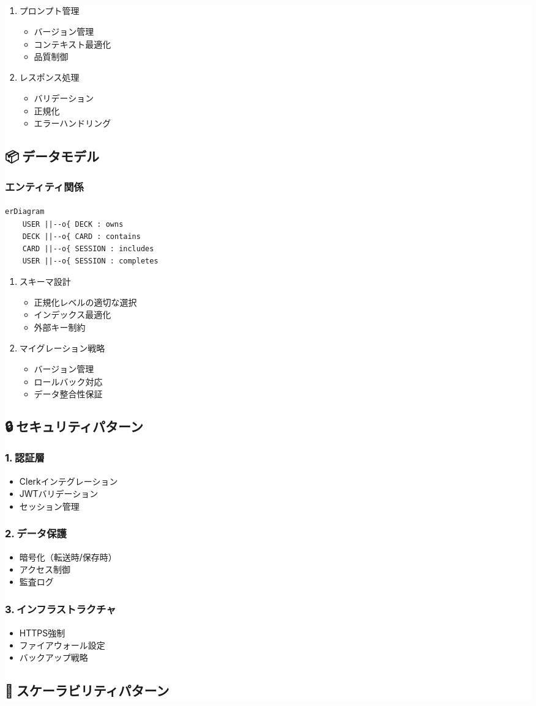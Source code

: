 1. プロンプト管理
   - バージョン管理
   - コンテキスト最適化
   - 品質制御

2. レスポンス処理
   - バリデーション
   - 正規化
   - エラーハンドリング

## 📦 データモデル

### エンティティ関係
```mermaid
erDiagram
    USER ||--o{ DECK : owns
    DECK ||--o{ CARD : contains
    CARD ||--o{ SESSION : includes
    USER ||--o{ SESSION : completes
```

1. スキーマ設計
   - 正規化レベルの適切な選択
   - インデックス最適化
   - 外部キー制約

2. マイグレーション戦略
   - バージョン管理
   - ロールバック対応
   - データ整合性保証

## 🔒 セキュリティパターン

### 1. 認証層
- Clerkインテグレーション
- JWTバリデーション
- セッション管理

### 2. データ保護
- 暗号化（転送時/保存時）
- アクセス制御
- 監査ログ

### 3. インフラストラクチャ
- HTTPS強制
- ファイアウォール設定
- バックアップ戦略

## 🚀 スケーラビリティパターン
